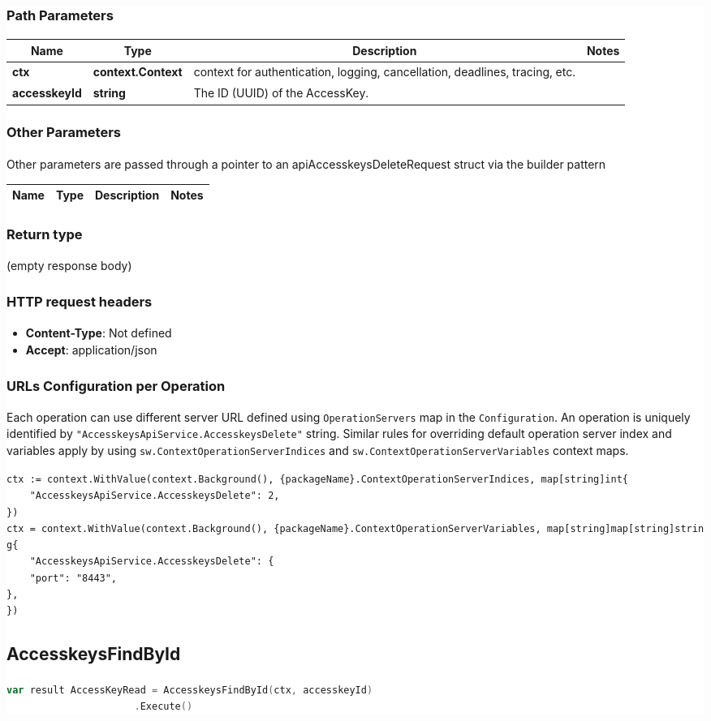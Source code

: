 ### Path Parameters


|Name | Type | Description  | Notes|
|------------- | ------------- | ------------- | -------------|
|**ctx** | **context.Context** | context for authentication, logging, cancellation, deadlines, tracing, etc.|
|**accesskeyId** | **string** | The ID (UUID) of the AccessKey. | |

### Other Parameters

Other parameters are passed through a pointer to an apiAccesskeysDeleteRequest struct via the builder pattern


|Name | Type | Description  | Notes|
|------------- | ------------- | ------------- | -------------|

### Return type

 (empty response body)

### HTTP request headers

- **Content-Type**: Not defined
- **Accept**: application/json


### URLs Configuration per Operation
Each operation can use different server URL defined using `OperationServers` map in the `Configuration`.
An operation is uniquely identified by `"AccesskeysApiService.AccesskeysDelete"` string.
Similar rules for overriding default operation server index and variables apply by using `sw.ContextOperationServerIndices` and `sw.ContextOperationServerVariables` context maps.

```golang
ctx := context.WithValue(context.Background(), {packageName}.ContextOperationServerIndices, map[string]int{
    "AccesskeysApiService.AccesskeysDelete": 2,
})
ctx = context.WithValue(context.Background(), {packageName}.ContextOperationServerVariables, map[string]map[string]string{
    "AccesskeysApiService.AccesskeysDelete": {
    "port": "8443",
},
})
```


## AccesskeysFindById

```go
var result AccessKeyRead = AccesskeysFindById(ctx, accesskeyId)
                      .Execute()
```
